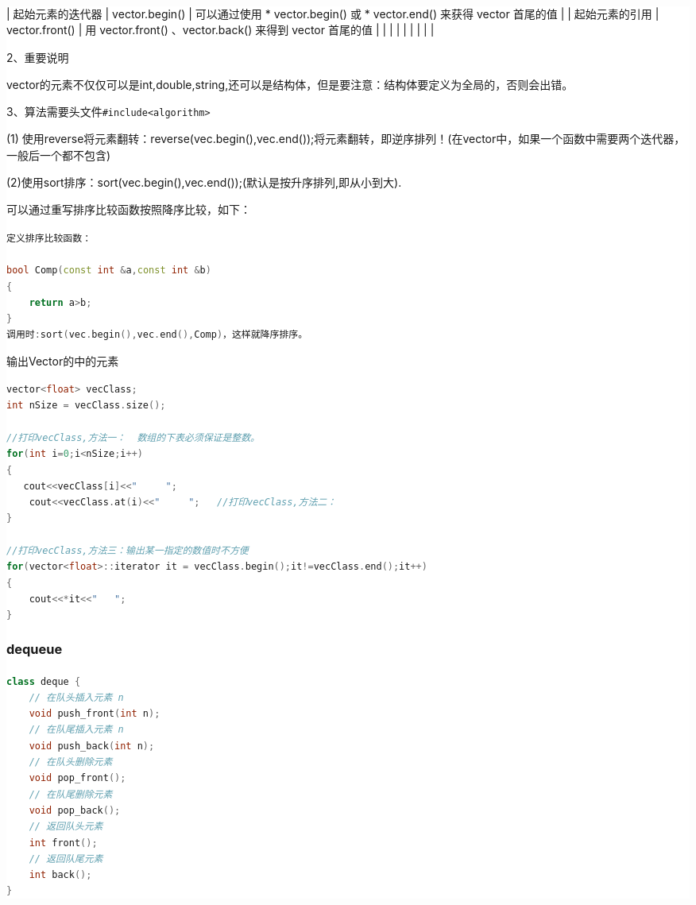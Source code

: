 | 起始元素的迭代器    | vector.begin()                        | 可以通过使用 \* vector.begin() 或 \* vector.end() 来获得 vector 首尾的值 |
| 起始元素的引用      | vector.front()                        | 用 vector.front() 、vector.back() 来得到 vector 首尾的值     |
|                     |                                       |                                                              |
|                     |                                       |                                                              |

2、重要说明

vector的元素不仅仅可以是int,double,string,还可以是结构体，但是要注意：结构体要定义为全局的，否则会出错。

3、算法需要头文件`#include<algorithm>`

(1) 使用reverse将元素翻转：reverse(vec.begin(),vec.end());将元素翻转，即逆序排列！(在vector中，如果一个函数中需要两个迭代器，一般后一个都不包含)

(2)使用sort排序：sort(vec.begin(),vec.end());(默认是按升序排列,即从小到大).

可以通过重写排序比较函数按照降序比较，如下：

```C++
定义排序比较函数：

bool Comp(const int &a,const int &b)
{
    return a>b;
}
调用时:sort(vec.begin(),vec.end(),Comp)，这样就降序排序。 

```

输出Vector的中的元素   

```c++
vector<float> vecClass; 
int nSize = vecClass.size();   
 
//打印vecClass,方法一：  数组的下表必须保证是整数。
for(int i=0;i<nSize;i++)  
{  
   cout<<vecClass[i]<<"     ";  
    cout<<vecClass.at(i)<<"     ";   //打印vecClass,方法二：     
}  

//打印vecClass,方法三：输出某一指定的数值时不方便
for(vector<float>::iterator it = vecClass.begin();it!=vecClass.end();it++)  
{  
    cout<<*it<<"   ";  
}  
```

### dequeue

```cpp
class deque {
    // 在队头插入元素 n
    void push_front(int n);
    // 在队尾插入元素 n
    void push_back(int n);
    // 在队头删除元素
    void pop_front();
    // 在队尾删除元素
    void pop_back();
    // 返回队头元素
    int front();
    // 返回队尾元素
    int back();
}
```
